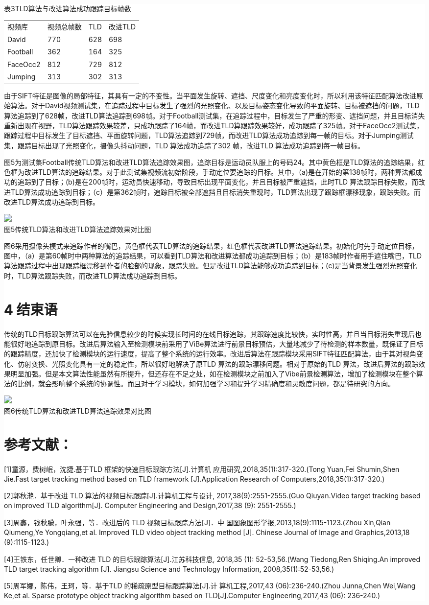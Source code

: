 表3TLD算法与改进算法成功跟踪目标帧数  

<html><body><table><tr><td>视频库</td><td>视频总帧数</td><td>TLD</td><td>改进TLD</td></tr><tr><td>David</td><td>770</td><td>628</td><td>698</td></tr><tr><td>Football</td><td>362</td><td>164</td><td>325</td></tr><tr><td>FaceOcc2</td><td>812</td><td>729</td><td>812</td></tr><tr><td>Jumping</td><td>313</td><td>302</td><td>313</td></tr></table></body></html>

由于SIFT特征是图像的局部特征，其具有一定的不变性。当平面发生旋转、遮挡、尺度变化和亮度变化时，所以利用该特征匹配算法改进原始算法。对于David视频测试集，在追踪过程中目标发生了强烈的光照变化、以及目标姿态变化导致的平面旋转、目标被遮挡的问题，TLD算法追踪到了628帧，改进TLD算法追踪到698帧。对于Football测试集，在追踪过程中，目标发生了严重的形变、遮挡问题，并且目标消失重新出现在视野，TLD算法跟踪效果较差，只成功跟踪了164帧，而改进TLD算跟踪效果较好，成功跟踪了325帧。对于FaceOcc2测试集，跟踪过程中目标发生了目标遮挡、平面旋转问题，TLD算法追踪到729帧，而改进TLD算法成功追踪到每一帧的目标。对于Jumping测试集，跟踪目标出现了光照变化，摄像头抖动问题，TLD 算法成功追踪了302 帧，改进TLD 算法成功追踪到每一帧目标。

图5为测试集Football传统TLD算法和改进TLD算法追踪效果图，追踪目标是运动员队服上的号码24。其中黄色框是TLD算法的追踪结果，红色框为改进TLD算法的追踪结果。对于此测试集视频流初始阶段，手动定位要追踪的目标。其中，（a)是在开始的第138帧时，两种算法都成功的追踪到了目标；(b)是在200帧时，运动员快速移动，导致目标出现平面变化，并且目标被严重遮挡，此时TLD 算法跟踪目标失败，而改进TLD算法成功追踪到目标；（c）是第362帧时，追踪目标被全部遮挡且目标消失重现时，TLD算法出现了跟踪框漂移现象，跟踪失败。而改进TLD算法成功追踪到目标。

![](images/bc7d0b361bcd805e83c9683b456de3e53c4f13ab1df0339feb2b3877d67b9f27.jpg)  
图5传统TLD算法和改进TLD算法追踪效果对比图

图6采用摄像头模式来追踪作者的嘴巴，黄色框代表TLD算法的追踪结果，红色框代表改进TLD算法追踪结果。初始化时先手动定位目标，图中，（a）是第60帧时中两种算法的追踪结果，可以看到TLD算法和改进算法都成功追踪到目标；（b）是183帧时作者用手遮住嘴巴，TLD算法跟踪过程中出现跟踪框漂移到作者的脸部的现象，跟踪失败。但是改进TLD算法能够成功追踪到目标；(c)是当背景发生强烈光照变化时，TLD算法跟踪失败，而改进TLD算法成功追踪到目标。

# 4 结束语

传统的TLD目标跟踪算法可以在先验信息较少的时候实现长时间的在线目标追踪，其跟踪速度比较快，实时性高，并且当目标消失重现后也能很好地追踪到原目标。改进后算法输入至检测模块前采用了ViBe算法进行前景目标预估，大量地减少了待检测的样本数量，既保证了目标的跟踪精度，还加快了检测模块的运行速度，提高了整个系统的运行效率。改进后算法在跟踪模块采用SIFT特征匹配算法，由于其对视角变化、仿射变换、光照变化具有一定的稳定性，所以很好地解决了原TLD 算法的跟踪漂移问题。相对于原始的TLD 算法，改进后算法的跟踪效果明显加强。但是本文算法性能虽然有所提升，但还存在不足之处，如在检测模块之前加入了Vibe前景检测算法，增加了检测模块在整个算法的比例，就会影响整个系统的协调性。而且对于学习模块，如何加强学习和提升学习精确度和灵敏度问题，都是待研究的方向。

![](images/c4ff3e3ee6d75d9474e4d057680153bb79dd2a68dcfe1bacd0ee89d45e686098.jpg)  
图6传统TLD算法和改进TLD算法追踪效果对比图

# 参考文献：

[1]童源，费树岷，沈捷.基于TLD 框架的快速目标跟踪方法[J].计算机 应用研究,2018,35(1):317-320.(Tong Yuan,Fei Shumin,Shen Jie.Fast target tracking method based on TLD framework [J].Application Research of Computers,2018,35(1):317-320.)

[2]郭秋滟．基于改进 TLD 算法的视频目标跟踪[J].计算机工程与设计, 2017,38(9):2551-2555.(Guo Qiuyan.Video target tracking based on improved TLD algorithm[J]. Computer Engineering and Design,2017,38 (9): 2551-2555.)

[3]周鑫，钱秋朦，叶永强，等．改进后的 TLD 视频目标跟踪方法[J]．中 国图象图形学报,2013,18(9):1115-1123.(Zhou Xin,Qian Qiumeng,Ye Yongqiang,et al. Improved TLD video object tracking method [J]. Chinese Journal of Image and Graphics,2013,18 (9):1115-1123.)

[4]王铁东，任世卿．一种改进 TLD 的目标跟踪算法[J].江苏科技信息, 2018,35 (1): 52-53,56.(Wang Tiedong,Ren Shiqing.An improved TLD target tracking algorithm [J]. Jiangsu Science and Technology Information, 2008,35(1):52-53,56.)

[5]周军娜，陈伟，王珂，等．基于TLD 的稀疏原型目标跟踪算法[J].计 算机工程,2017,43 (06):236-240.(Zhou Junna,Chen Wei,Wang Ke,et al. Sparse prototype object tracking algorithm based on TLD[J].Computer Engineering,2017,43 (06): 236-240.)
